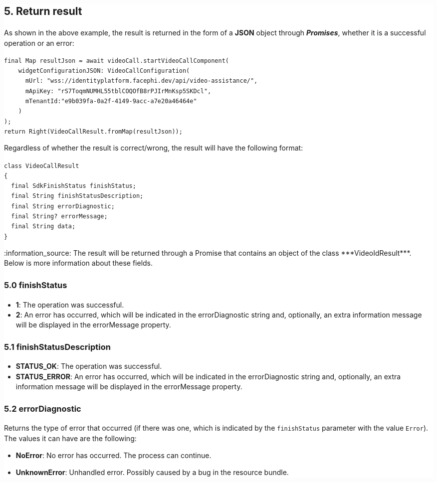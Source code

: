 ## 5. Return result

As shown in the above example, the result is returned in the form of a **JSON** object through ***Promises***, whether it is a successful operation or an error:
```
final Map resultJson = await videoCall.startVideoCallComponent(
    widgetConfigurationJSON: VideoCallConfiguration(
      mUrl: "wss://identityplatform.facephi.dev/api/video-assistance/",
      mApiKey: "rS7ToqmNUMHL55tblCOQOfB8rPJIrMnKsp5SKDcl",
      mTenantId:"e9b039fa-0a2f-4149-9acc-a7e20a46464e"
    )
);
return Right(VideoCallResult.fromMap(resultJson));
```

Regardless of whether the result is correct/wrong, the result will have the following format:

```
class VideoCallResult
{
  final SdkFinishStatus finishStatus;
  final String finishStatusDescription;
  final String errorDiagnostic;
  final String? errorMessage;
  final String data;
}
```

<div class="note">
<span class="note">:information_source:</span>
The result will be returned through a Promise that contains an object of the class ***VideoIdResult***. Below is more information about these fields.
</div>

### 5.0 finishStatus

- **1**: The operation was successful.
- **2**: An error has occurred, which will be indicated in the errorDiagnostic string and, optionally, an extra information message will be displayed in the errorMessage property.

### 5.1 finishStatusDescription

- **STATUS_OK**: The operation was successful.
- **STATUS_ERROR**: An error has occurred, which will be indicated in the errorDiagnostic string and, optionally, an extra information message will be displayed in the errorMessage property.

### 5.2 errorDiagnostic
Returns the type of error that occurred (if there was one, which is indicated by the `finishStatus` parameter with the value `Error`). The values ​​it can have are the following:

- **NoError**: No error has occurred. The process can continue.

- **UnknownError**: Unhandled error. Possibly caused by a bug in the resource bundle.
